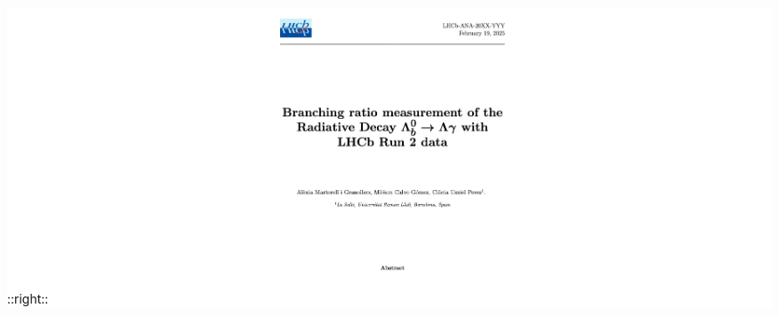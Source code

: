 

<p align="center">
  <img src="./resources/lb2lgamma/ANDraft.png" height="300px" width="300px" />
</p>


::right::


<p align="center">